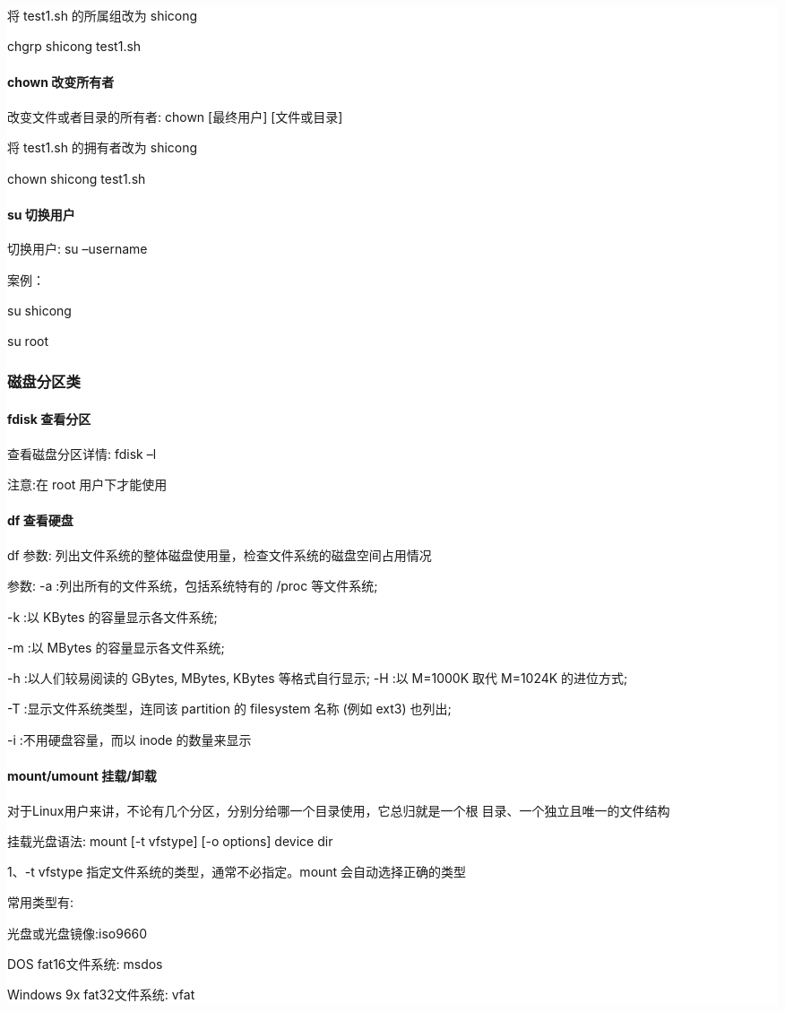 将 test1.sh 的所属组改为 shicong

chgrp shicong test1.sh

#### chown 改变所有者

改变文件或者目录的所有者: chown [最终用户] [文件或目录]

将 test1.sh 的拥有者改为 shicong

chown shicong test1.sh

#### su 切换用户

切换用户: su –username

案例：

su shicong

su root

### 磁盘分区类

#### fdisk 查看分区

查看磁盘分区详情: fdisk –l

注意:在 root 用户下才能使用

#### df 查看硬盘

df 参数: 列出文件系统的整体磁盘使用量，检查文件系统的磁盘空间占用情况

参数:
-a :列出所有的文件系统，包括系统特有的 /proc 等文件系统;

-k :以 KBytes 的容量显示各文件系统;

-m :以 MBytes 的容量显示各文件系统;

-h :以人们较易阅读的 GBytes, MBytes, KBytes 等格式自行显示; -H :以 M=1000K 取代 M=1024K 的进位方式;

-T :显示文件系统类型，连同该 partition 的 filesystem 名称 (例如 ext3) 也列出;

-i :不用硬盘容量，而以 inode 的数量来显示

#### mount/umount 挂载/卸载

对于Linux用户来讲，不论有几个分区，分别分给哪一个目录使用，它总归就是一个根 目录、一个独立且唯一的文件结构

挂载光盘语法: mount [-t vfstype] [-o options] device dir

1、-t vfstype 指定文件系统的类型，通常不必指定。mount 会自动选择正确的类型

常用类型有: 

光盘或光盘镜像:iso9660

DOS fat16文件系统: msdos 

Windows 9x fat32文件系统: vfat
